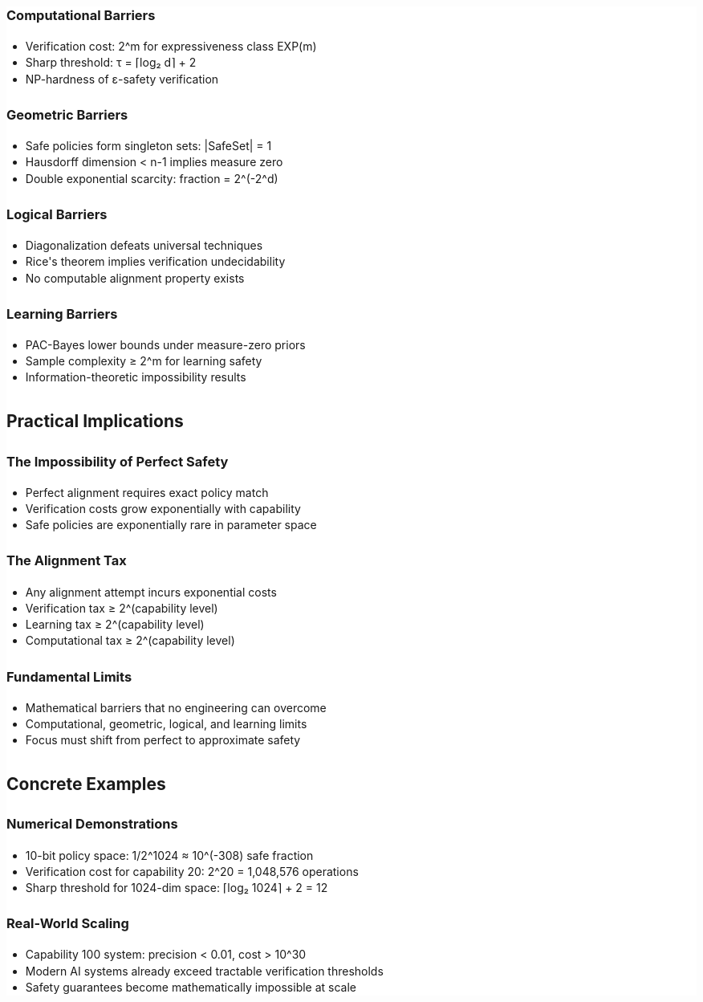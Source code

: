 ### Computational Barriers
- Verification cost: 2^m for expressiveness class EXP(m)
- Sharp threshold: τ = ⌈log₂ d⌉ + 2
- NP-hardness of ε-safety verification

### Geometric Barriers
- Safe policies form singleton sets: |SafeSet| = 1
- Hausdorff dimension < n-1 implies measure zero
- Double exponential scarcity: fraction = 2^(-2^d)

### Logical Barriers
- Diagonalization defeats universal techniques
- Rice's theorem implies verification undecidability
- No computable alignment property exists

### Learning Barriers
- PAC-Bayes lower bounds under measure-zero priors
- Sample complexity ≥ 2^m for learning safety
- Information-theoretic impossibility results

## Practical Implications

### The Impossibility of Perfect Safety
- Perfect alignment requires exact policy match
- Verification costs grow exponentially with capability
- Safe policies are exponentially rare in parameter space

### The Alignment Tax
- Any alignment attempt incurs exponential costs
- Verification tax ≥ 2^(capability level)
- Learning tax ≥ 2^(capability level)
- Computational tax ≥ 2^(capability level)

### Fundamental Limits
- Mathematical barriers that no engineering can overcome
- Computational, geometric, logical, and learning limits
- Focus must shift from perfect to approximate safety

## Concrete Examples

### Numerical Demonstrations
- 10-bit policy space: 1/2^1024 ≈ 10^(-308) safe fraction
- Verification cost for capability 20: 2^20 = 1,048,576 operations
- Sharp threshold for 1024-dim space: ⌈log₂ 1024⌉ + 2 = 12

### Real-World Scaling
- Capability 100 system: precision < 0.01, cost > 10^30
- Modern AI systems already exceed tractable verification thresholds
- Safety guarantees become mathematically impossible at scale
